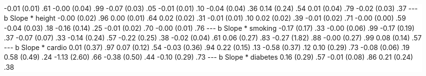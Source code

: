    <td style="text-align:right;"> -0.01 (0.01)     .61 </td>
   <td style="text-align:right;"> -0.00 (0.04)     .99 </td>
   <td style="text-align:center;"> -0.07 (0.03)     .05 </td>
   <td style="text-align:left;"> -0.01 (0.01)     .10 </td>
   <td style="text-align:right;"> -0.04 (0.04)     .36 </td>
   <td style="text-align:right;"> 0.14 (0.24)     .54 </td>
   <td style="text-align:right;"> 0.01 (0.04)     .79 </td>
   <td style="text-align:right;"> -0.02 (0.03)     .37 </td>
   <td style="text-align:right;"> --- </td>
  </tr>
  <tr>
   <td style="text-align:center;"> b </td>
   <td style="text-align:left;"> Slope * height </td>
   <td style="text-align:right;"> -0.00 (0.02)     .96 </td>
   <td style="text-align:right;"> 0.00 (0.01)     .64 </td>
   <td style="text-align:right;"> 0.02 (0.02)     .31 </td>
   <td style="text-align:right;"> -0.01 (0.01)     .10 </td>
   <td style="text-align:right;"> 0.02 (0.02)     .39 </td>
   <td style="text-align:center;"> -0.01 (0.02)     .71 </td>
   <td style="text-align:left;"> -0.00 (0.00)     .59 </td>
   <td style="text-align:right;"> -0.04 (0.03)     .18 </td>
   <td style="text-align:right;"> -0.16 (0.14)     .25 </td>
   <td style="text-align:right;"> -0.01 (0.02)     .70 </td>
   <td style="text-align:right;"> -0.00 (0.01)     .76 </td>
   <td style="text-align:right;"> --- </td>
  </tr>
  <tr>
   <td style="text-align:center;"> b </td>
   <td style="text-align:left;"> Slope * smoking </td>
   <td style="text-align:right;"> -0.17 (0.17)     .33 </td>
   <td style="text-align:right;"> -0.00 (0.06)     .99 </td>
   <td style="text-align:right;"> -0.17 (0.19)     .37 </td>
   <td style="text-align:right;"> -0.07 (0.07)     .33 </td>
   <td style="text-align:right;"> -0.14 (0.24)     .57 </td>
   <td style="text-align:center;"> -0.22 (0.25)     .38 </td>
   <td style="text-align:left;"> -0.02 (0.04)     .61 </td>
   <td style="text-align:right;"> 0.06 (0.27)     .83 </td>
   <td style="text-align:right;"> -0.27 (1.82)     .88 </td>
   <td style="text-align:right;"> -0.00 (0.27)     .99 </td>
   <td style="text-align:right;"> 0.08 (0.14)     .57 </td>
   <td style="text-align:right;"> --- </td>
  </tr>
  <tr>
   <td style="text-align:center;"> b </td>
   <td style="text-align:left;"> Slope * cardio </td>
   <td style="text-align:right;"> 0.01 (0.37)     .97 </td>
   <td style="text-align:right;"> 0.07 (0.12)     .54 </td>
   <td style="text-align:right;"> -0.03 (0.36)     .94 </td>
   <td style="text-align:right;"> 0.22 (0.15)     .13 </td>
   <td style="text-align:right;"> -0.58 (0.37)     .12 </td>
   <td style="text-align:center;"> 0.10 (0.29)     .73 </td>
   <td style="text-align:left;"> -0.08 (0.06)     .19 </td>
   <td style="text-align:right;"> 0.58 (0.49)     .24 </td>
   <td style="text-align:right;"> -1.13 (2.60)     .66 </td>
   <td style="text-align:right;"> -0.38 (0.50)     .44 </td>
   <td style="text-align:right;"> -0.10 (0.29)     .73 </td>
   <td style="text-align:right;"> --- </td>
  </tr>
  <tr>
   <td style="text-align:center;"> b </td>
   <td style="text-align:left;"> Slope * diabetes </td>
   <td style="text-align:right;"> 0.16 (0.29)     .57 </td>
   <td style="text-align:right;"> -0.01 (0.08)     .86 </td>
   <td style="text-align:right;"> 0.21 (0.24)     .38 </td>